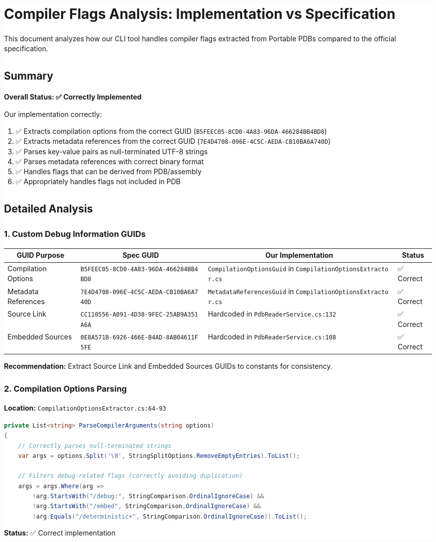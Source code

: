 # Compiler Flags Analysis: Implementation vs Specification

This document analyzes how our CLI tool handles compiler flags extracted from Portable PDBs compared to the official specification.

## Summary

**Overall Status: ✅ Correctly Implemented**

Our implementation correctly:
1. ✅ Extracts compilation options from the correct GUID (`B5FEEC05-8CD0-4A83-96DA-466284BB4BD8`)
2. ✅ Extracts metadata references from the correct GUID (`7E4D4708-096E-4C5C-AEDA-CB10BA6A740D`)
3. ✅ Parses key-value pairs as null-terminated UTF-8 strings
4. ✅ Parses metadata references with correct binary format
5. ✅ Handles flags that can be derived from PDB/assembly
6. ✅ Appropriately handles flags not included in PDB

## Detailed Analysis

### 1. Custom Debug Information GUIDs

| GUID Purpose | Spec GUID | Our Implementation | Status |
|--------------|-----------|-------------------|--------|
| Compilation Options | `B5FEEC05-8CD0-4A83-96DA-466284BB4BD8` | `CompilationOptionsGuid` in `CompilationOptionsExtractor.cs` | ✅ Correct |
| Metadata References | `7E4D4708-096E-4C5C-AEDA-CB10BA6A740D` | `MetadataReferencesGuid` in `CompilationOptionsExtractor.cs` | ✅ Correct |
| Source Link | `CC110556-A091-4D38-9FEC-25AB9A351A6A` | Hardcoded in `PdbReaderService.cs:132` | ✅ Correct |
| Embedded Sources | `0E8A571B-6926-466E-B4AD-8AB04611F5FE` | Hardcoded in `PdbReaderService.cs:108` | ✅ Correct |

**Recommendation:** Extract Source Link and Embedded Sources GUIDs to constants for consistency.

### 2. Compilation Options Parsing

**Location:** `CompilationOptionsExtractor.cs:64-93`

```csharp
private List<string> ParseCompilerArguments(string options)
{
    // Correctly parses null-terminated strings
    var args = options.Split('\0', StringSplitOptions.RemoveEmptyEntries).ToList();
    
    // Filters debug-related flags (correctly avoiding duplication)
    args = args.Where(arg => 
        !arg.StartsWith("/debug:", StringComparison.OrdinalIgnoreCase) &&
        !arg.StartsWith("/embed", StringComparison.OrdinalIgnoreCase) &&
        !arg.Equals("/deterministic+", StringComparison.OrdinalIgnoreCase)).ToList();
```

**Status:** ✅ Correct implementation
